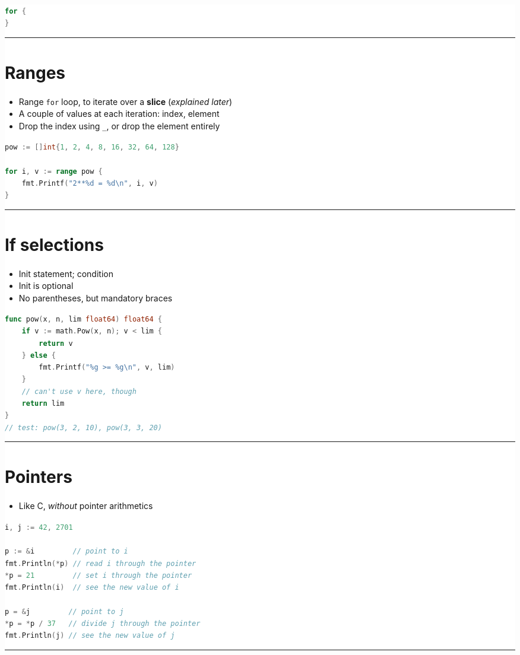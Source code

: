``` go
for {
}
```

---

# Ranges

- Range `for` loop, to iterate over a **slice** (*explained later*)
- A couple of values at each iteration: index, element
- Drop the index using `_`, or drop the element entirely

``` go
pow := []int{1, 2, 4, 8, 16, 32, 64, 128}

for i, v := range pow {
    fmt.Printf("2**%d = %d\n", i, v)
}
```

---

# If selections

- Init statement; condition
- Init is optional
- No parentheses, but mandatory braces

``` go
func pow(x, n, lim float64) float64 {
    if v := math.Pow(x, n); v < lim {
        return v
    } else {
        fmt.Printf("%g >= %g\n", v, lim)
    }
    // can't use v here, though
    return lim
}
// test: pow(3, 2, 10), pow(3, 3, 20)
```

---

# Pointers

- Like C, *without* pointer arithmetics

``` go
i, j := 42, 2701

p := &i         // point to i
fmt.Println(*p) // read i through the pointer
*p = 21         // set i through the pointer
fmt.Println(i)  // see the new value of i

p = &j         // point to j
*p = *p / 37   // divide j through the pointer
fmt.Println(j) // see the new value of j
```

---
